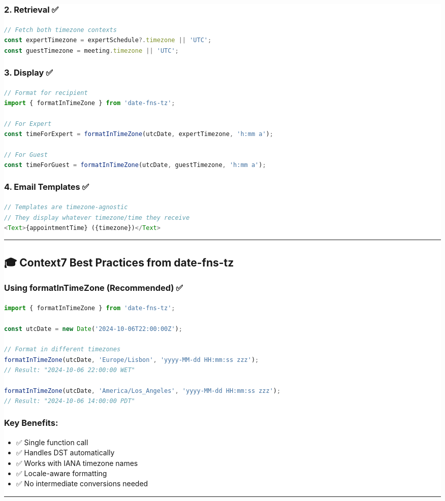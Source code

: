 ### 2. Retrieval ✅

```typescript
// Fetch both timezone contexts
const expertTimezone = expertSchedule?.timezone || 'UTC';
const guestTimezone = meeting.timezone || 'UTC';
```

### 3. Display ✅

```typescript
// Format for recipient
import { formatInTimeZone } from 'date-fns-tz';

// For Expert
const timeForExpert = formatInTimeZone(utcDate, expertTimezone, 'h:mm a');

// For Guest
const timeForGuest = formatInTimeZone(utcDate, guestTimezone, 'h:mm a');
```

### 4. Email Templates ✅

```typescript
// Templates are timezone-agnostic
// They display whatever timezone/time they receive
<Text>{appointmentTime} ({timezone})</Text>
```

---

## 🎓 Context7 Best Practices from date-fns-tz

### Using formatInTimeZone (Recommended) ✅

```typescript
import { formatInTimeZone } from 'date-fns-tz';

const utcDate = new Date('2024-10-06T22:00:00Z');

// Format in different timezones
formatInTimeZone(utcDate, 'Europe/Lisbon', 'yyyy-MM-dd HH:mm:ss zzz');
// Result: "2024-10-06 22:00:00 WET"

formatInTimeZone(utcDate, 'America/Los_Angeles', 'yyyy-MM-dd HH:mm:ss zzz');
// Result: "2024-10-06 14:00:00 PDT"
```

### Key Benefits:

- ✅ Single function call
- ✅ Handles DST automatically
- ✅ Works with IANA timezone names
- ✅ Locale-aware formatting
- ✅ No intermediate conversions needed

---